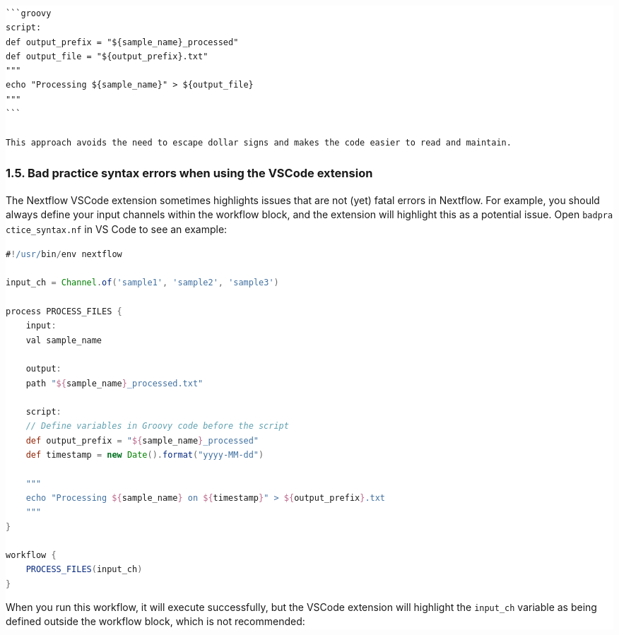    ```groovy
    script:
    def output_prefix = "${sample_name}_processed"
    def output_file = "${output_prefix}.txt"
    """
    echo "Processing ${sample_name}" > ${output_file}
    """
    ```

    This approach avoids the need to escape dollar signs and makes the code easier to read and maintain.

### 1.5. Bad practice syntax errors when using the VSCode extension

The Nextflow VSCode extension sometimes highlights issues that are not (yet) fatal errors in Nextflow. For example, you should always define your input channels within the workflow block, and the extension will highlight this as a potential issue. Open `badpractice_syntax.nf` in VS Code to see an example:

```groovy title="badpractice_syntax.nf"
#!/usr/bin/env nextflow

input_ch = Channel.of('sample1', 'sample2', 'sample3')

process PROCESS_FILES {
    input:
    val sample_name

    output:
    path "${sample_name}_processed.txt"

    script:
    // Define variables in Groovy code before the script
    def output_prefix = "${sample_name}_processed"
    def timestamp = new Date().format("yyyy-MM-dd")

    """
    echo "Processing ${sample_name} on ${timestamp}" > ${output_prefix}.txt
    """
}

workflow {
    PROCESS_FILES(input_ch)
}
```

When you run this workflow, it will execute successfully, but the VSCode extension will highlight the `input_ch` variable as being defined outside the workflow block, which is not recommended:
